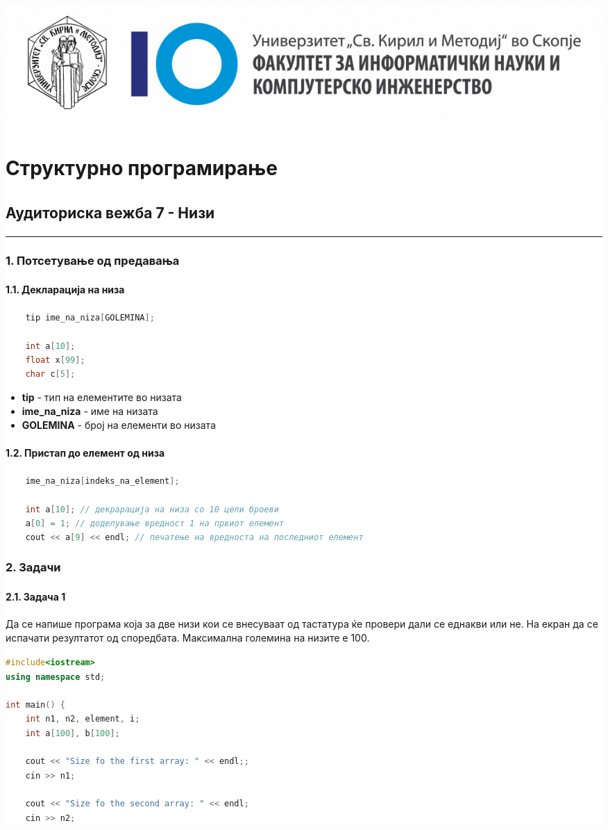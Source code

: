 <img src="../img/logo_mk.png">


# Структурно програмирање
## Аудиториска вежба 7 - Низи

***

### 1. Потсетување од предавања
#### 1.1. Декларација на низа

```cpp
    tip ime_na_niza[GOLEMINA];
    
    int a[10];
    float x[99];
    char c[5];
```

- **tip** - тип на елементите во низата
- **ime_na_niza** - име на низата
- **GOLEMINA** - број на елементи во низата

#### 1.2. Пристап до елемент од низа

```cpp
    ime_na_niza[indeks_na_element];
    
    int a[10]; // декрарација на низа со 10 цели броеви
    a[0] = 1; // доделување вредност 1 на првиот елемент
    cout << a[9] << endl; // печатење на вредноста на последниот елемент
```

### 2. Задачи

#### 2.1. Задача 1

Да се напише програма која за две низи кои се внесуваат од тастатура ќе
провери дали се еднакви или не. На екран да се испачати резултатот од
споредбата. Максимална големина на низите е 100.


```cpp
#include<iostream>
using namespace std;

int main() {
    int n1, n2, element, i;
    int a[100], b[100];

    cout << "Size fo the first array: " << endl;;
    cin >> n1;

    cout << "Size fo the second array: " << endl;
    cin >> n2;

```